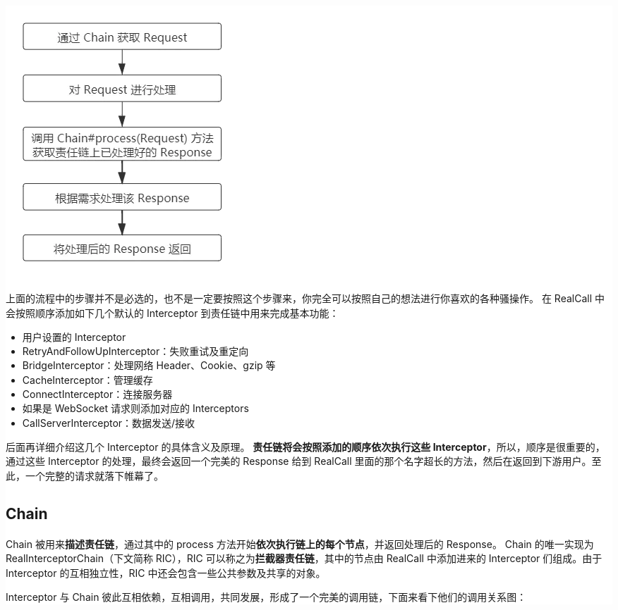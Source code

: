 ![](/assets/img/post/okhttp/flow2.webp)

上面的流程中的步骤并不是必选的，也不是一定要按照这个步骤来，你完全可以按照自己的想法进行你喜欢的各种骚操作。
在 RealCall 中会按照顺序添加如下几个默认的 Interceptor 到责任链中用来完成基本功能：
- 用户设置的 Interceptor
- RetryAndFollowUpInterceptor：失败重试及重定向
- BridgeInterceptor：处理网络 Header、Cookie、gzip 等
- CacheInterceptor：管理缓存
- ConnectInterceptor：连接服务器
- 如果是 WebSocket 请求则添加对应的 Interceptors
- CallServerInterceptor：数据发送/接收

后面再详细介绍这几个 Interceptor 的具体含义及原理。
**责任链将会按照添加的顺序依次执行这些 Interceptor**，所以，顺序是很重要的，通过这些 Interceptor 的处理，最终会返回一个完美的 Response 给到 RealCall 里面的那个名字超长的方法，然后在返回到下游用户。至此，一个完整的请求就落下帷幕了。

## Chain
Chain 被用来**描述责任链**，通过其中的 process 方法开始**依次执行链上的每个节点**，并返回处理后的 Response。
Chain 的唯一实现为 RealInterceptorChain（下文简称 RIC），RIC 可以称之为**拦截器责任链**，其中的节点由 RealCall 中添加进来的 Interceptor 们组成。由于 Interceptor 的互相独立性，RIC 中还会包含一些公共参数及共享的对象。

Interceptor 与 Chain 彼此互相依赖，互相调用，共同发展，形成了一个完美的调用链，下面来看下他们的调用关系图：
